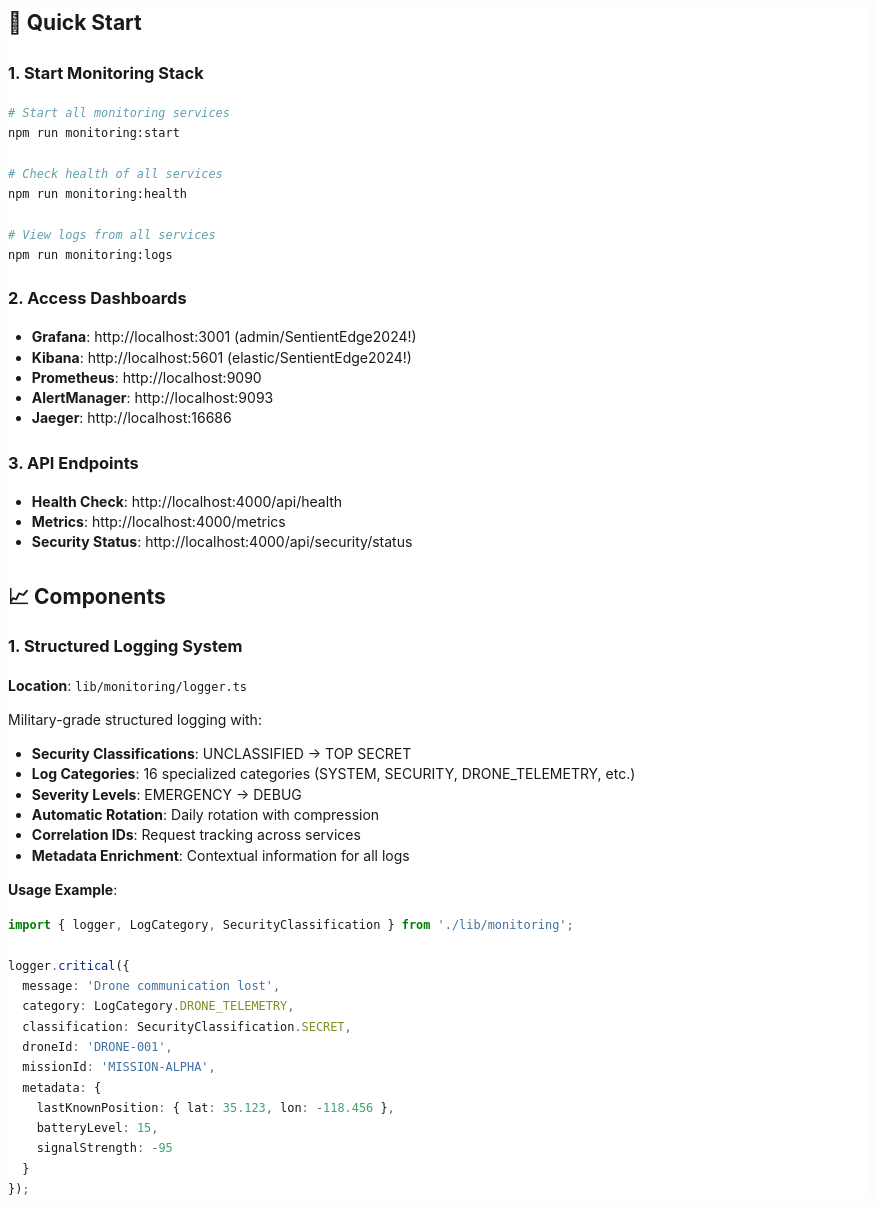 ## 🚀 Quick Start

### 1. Start Monitoring Stack

```bash
# Start all monitoring services
npm run monitoring:start

# Check health of all services
npm run monitoring:health

# View logs from all services
npm run monitoring:logs
```

### 2. Access Dashboards

- **Grafana**: http://localhost:3001 (admin/SentientEdge2024!)
- **Kibana**: http://localhost:5601 (elastic/SentientEdge2024!)
- **Prometheus**: http://localhost:9090
- **AlertManager**: http://localhost:9093
- **Jaeger**: http://localhost:16686

### 3. API Endpoints

- **Health Check**: http://localhost:4000/api/health
- **Metrics**: http://localhost:4000/metrics
- **Security Status**: http://localhost:4000/api/security/status

## 📈 Components

### 1. Structured Logging System

**Location**: `lib/monitoring/logger.ts`

Military-grade structured logging with:
- **Security Classifications**: UNCLASSIFIED → TOP SECRET
- **Log Categories**: 16 specialized categories (SYSTEM, SECURITY, DRONE_TELEMETRY, etc.)
- **Severity Levels**: EMERGENCY → DEBUG
- **Automatic Rotation**: Daily rotation with compression
- **Correlation IDs**: Request tracking across services
- **Metadata Enrichment**: Contextual information for all logs

**Usage Example**:
```typescript
import { logger, LogCategory, SecurityClassification } from './lib/monitoring';

logger.critical({
  message: 'Drone communication lost',
  category: LogCategory.DRONE_TELEMETRY,
  classification: SecurityClassification.SECRET,
  droneId: 'DRONE-001',
  missionId: 'MISSION-ALPHA',
  metadata: {
    lastKnownPosition: { lat: 35.123, lon: -118.456 },
    batteryLevel: 15,
    signalStrength: -95
  }
});
```
